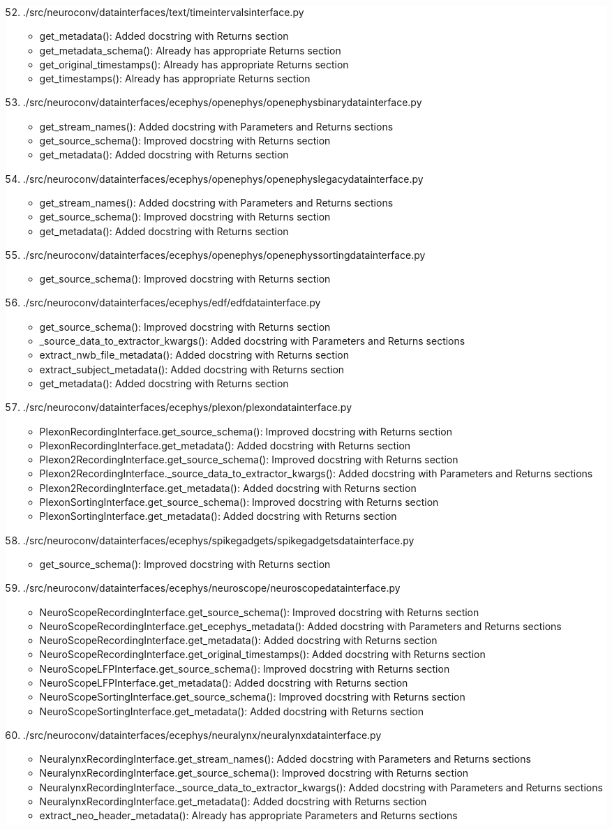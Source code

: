 52. ./src/neuroconv/datainterfaces/text/timeintervalsinterface.py
    - get_metadata(): Added docstring with Returns section
    - get_metadata_schema(): Already has appropriate Returns section
    - get_original_timestamps(): Already has appropriate Returns section
    - get_timestamps(): Already has appropriate Returns section

53. ./src/neuroconv/datainterfaces/ecephys/openephys/openephysbinarydatainterface.py
    - get_stream_names(): Added docstring with Parameters and Returns sections
    - get_source_schema(): Improved docstring with Returns section
    - get_metadata(): Added docstring with Returns section

54. ./src/neuroconv/datainterfaces/ecephys/openephys/openephyslegacydatainterface.py
    - get_stream_names(): Added docstring with Parameters and Returns sections
    - get_source_schema(): Improved docstring with Returns section
    - get_metadata(): Added docstring with Returns section

55. ./src/neuroconv/datainterfaces/ecephys/openephys/openephyssortingdatainterface.py
    - get_source_schema(): Improved docstring with Returns section

56. ./src/neuroconv/datainterfaces/ecephys/edf/edfdatainterface.py
    - get_source_schema(): Improved docstring with Returns section
    - _source_data_to_extractor_kwargs(): Added docstring with Parameters and Returns sections
    - extract_nwb_file_metadata(): Added docstring with Returns section
    - extract_subject_metadata(): Added docstring with Returns section
    - get_metadata(): Added docstring with Returns section

57. ./src/neuroconv/datainterfaces/ecephys/plexon/plexondatainterface.py
    - PlexonRecordingInterface.get_source_schema(): Improved docstring with Returns section
    - PlexonRecordingInterface.get_metadata(): Added docstring with Returns section
    - Plexon2RecordingInterface.get_source_schema(): Improved docstring with Returns section
    - Plexon2RecordingInterface._source_data_to_extractor_kwargs(): Added docstring with Parameters and Returns sections
    - Plexon2RecordingInterface.get_metadata(): Added docstring with Returns section
    - PlexonSortingInterface.get_source_schema(): Improved docstring with Returns section
    - PlexonSortingInterface.get_metadata(): Added docstring with Returns section

58. ./src/neuroconv/datainterfaces/ecephys/spikegadgets/spikegadgetsdatainterface.py
    - get_source_schema(): Improved docstring with Returns section

59. ./src/neuroconv/datainterfaces/ecephys/neuroscope/neuroscopedatainterface.py
    - NeuroScopeRecordingInterface.get_source_schema(): Improved docstring with Returns section
    - NeuroScopeRecordingInterface.get_ecephys_metadata(): Added docstring with Parameters and Returns sections
    - NeuroScopeRecordingInterface.get_metadata(): Added docstring with Returns section
    - NeuroScopeRecordingInterface.get_original_timestamps(): Added docstring with Returns section
    - NeuroScopeLFPInterface.get_source_schema(): Improved docstring with Returns section
    - NeuroScopeLFPInterface.get_metadata(): Added docstring with Returns section
    - NeuroScopeSortingInterface.get_source_schema(): Improved docstring with Returns section
    - NeuroScopeSortingInterface.get_metadata(): Added docstring with Returns section

60. ./src/neuroconv/datainterfaces/ecephys/neuralynx/neuralynxdatainterface.py
    - NeuralynxRecordingInterface.get_stream_names(): Added docstring with Parameters and Returns sections
    - NeuralynxRecordingInterface.get_source_schema(): Improved docstring with Returns section
    - NeuralynxRecordingInterface._source_data_to_extractor_kwargs(): Added docstring with Parameters and Returns sections
    - NeuralynxRecordingInterface.get_metadata(): Added docstring with Returns section
    - extract_neo_header_metadata(): Already has appropriate Parameters and Returns sections
